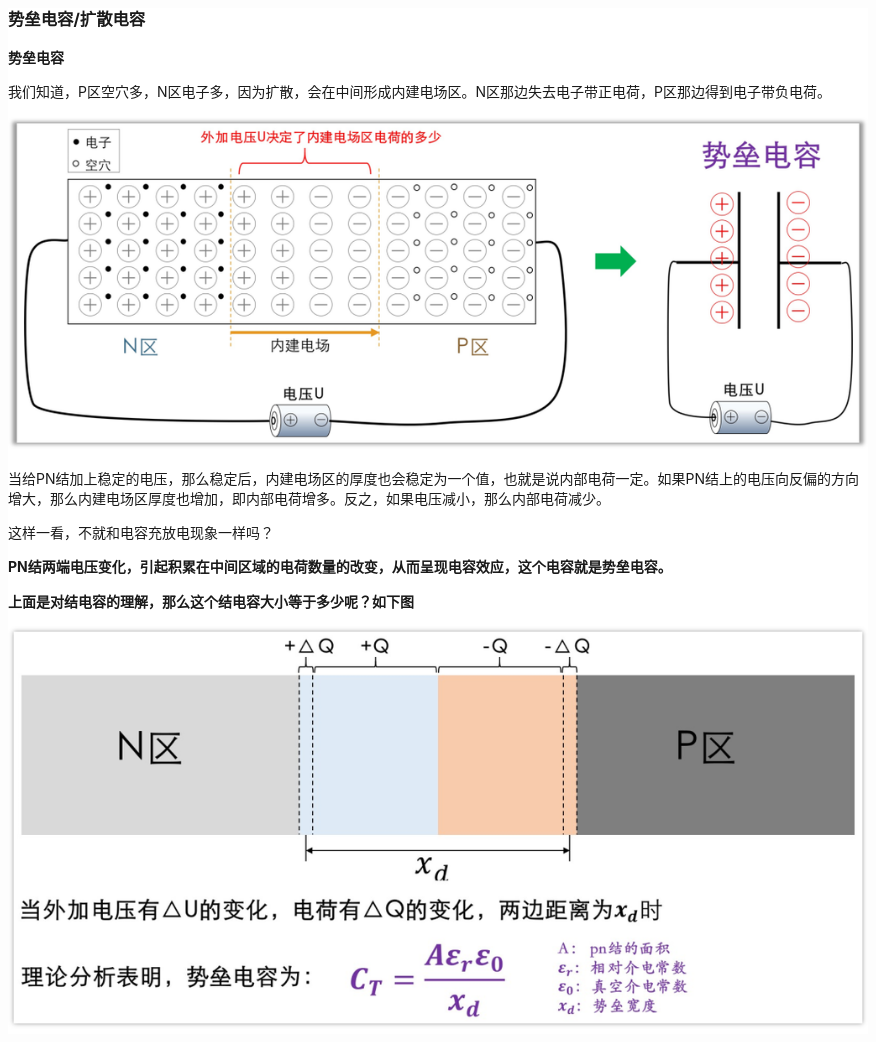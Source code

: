 ### 势垒电容/扩散电容

**势垒电容**

我们知道，P区空穴多，N区电子多，因为扩散，会在中间形成内建电场区。N区那边失去电子带正电荷，P区那边得到电子带负电荷。

![图片](%E5%99%A8%E4%BB%B6%E7%89%A9%E7%90%86.assets/640.png)

当给PN结加上稳定的电压，那么稳定后，内建电场区的厚度也会稳定为一个值，也就是说内部电荷一定。如果PN结上的电压向反偏的方向增大，那么内建电场区厚度也增加，即内部电荷增多。反之，如果电压减小，那么内部电荷减少。

这样一看，不就和电容充放电现象一样吗？

**PN结两端电压变化，引起积累在中间区域的电荷数量的改变，从而呈现电容效应，这个电容就是势垒电容。**

**上面是对结电容的理解，那么这个结电容大小等于多少呢？如下图**

![图片](%E5%99%A8%E4%BB%B6%E7%89%A9%E7%90%86.assets/640-165223241818110.png)
